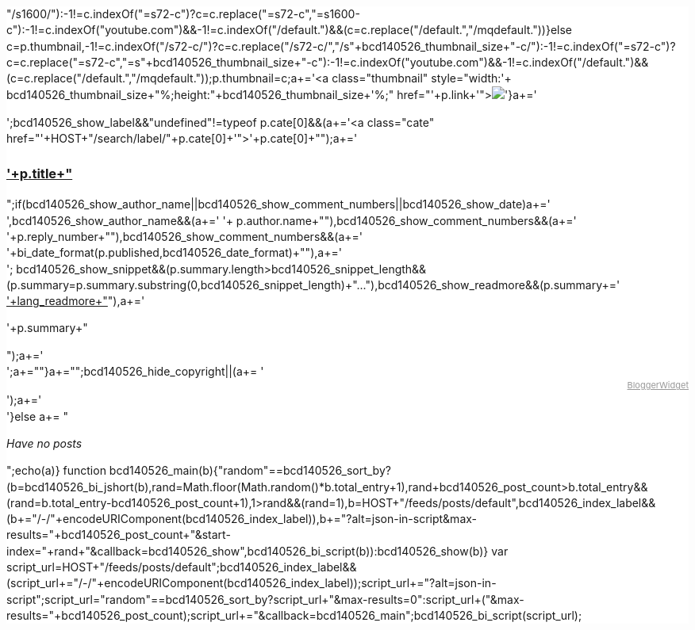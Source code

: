 "/s1600/"):-1!=c.indexOf("=s72-c")?c=c.replace("=s72-c","=s1600-c"):-1!=c.indexOf("youtube.com")&&-1!=c.indexOf("/default.")&&(c=c.replace("/default.","/mqdefault."))}else c=p.thumbnail,-1!=c.indexOf("/s72-c/")?c=c.replace("/s72-c/","/s"+bcd140526_thumbnail_size+"-c/"):-1!=c.indexOf("=s72-c")?c=c.replace("=s72-c","=s"+bcd140526_thumbnail_size+"-c"):-1!=c.indexOf("youtube.com")&&-1!=c.indexOf("/default.")&&(c=c.replace("/default.","/mqdefault."));p.thumbnail=c;a+='<a class="thumbnail" style="width:'+
bcd140526_thumbnail_size+"%;height:"+bcd140526_thumbnail_size+'%;" href="'+p.link+'"><img src="'+p.thumbnail+'"/></a>'}a+='<div class="item-body">';bcd140526_show_label&&"undefined"!=typeof p.cate[0]&&(a+='<a class="cate" href="'+HOST+"/search/label/"+p.cate[0]+'">'+p.cate[0]+"</a>");a+='<h3 class="title"><a href="'+p.link+'">'+p.title+"</a></h3>";if(bcd140526_show_author_name||bcd140526_show_comment_numbers||bcd140526_show_date)a+='<div class="meta">',bcd140526_show_author_name&&(a+='<span class="meta-item author-name"><i class="fa fa-user"></i> '+
p.author.name+"</span>"),bcd140526_show_comment_numbers&&(a+='<span class="meta-item comment-number"><i class="fa fa-comment"></i> '+p.reply_number+"</span>"),bcd140526_show_comment_numbers&&(a+='<span class="meta-item date-time"><i class="fa fa-clock-o"></i> '+bi_date_format(p.published,bcd140526_date_format)+"</span>"),a+='<div style="clear:both!important;float:none;!important;line-height:0!important"></div></div><div style="clear:both!important;float:none;!important;line-height:0!important"></div>';
bcd140526_show_snippet&&(p.summary.length>bcd140526_snippet_length&&(p.summary=p.summary.substring(0,bcd140526_snippet_length)+"..."),bcd140526_show_readmore&&(p.summary+=' <a href="'+p.link+'#more">'+lang_readmore+"</a>"),a+='<p class="snippet">'+p.summary+"</p>");a+='<div style="clear:both!important;float:none;!important;line-height:0!important"></div></div><div style="clear:both!important;float:none;!important;line-height:0!important"></div>';a+="</li>"}a+="</ul>";bcd140526_hide_copyright||(a+=
'<div style="clear:both!important;float:none;!important;line-height:0!important"></div><a target="_blank" class="copyright" href="https://sneeit.com/blogger-random-recent-specific-label-posts-widget-all-in-one-post-feed-widget/" style="font-size: 11px!important;text-align:right;visibility: visible;!important;text-indent:0!important;height:auto!important;width:100%!important;position:static!important;color:#999!important;display:block!important;opacity:1!important;">BloggerWidget</a>');a+='</div><div style="clear:both!important;float:none;!important;line-height:0!important"></div>'}else a+=
"<p><em>Have no posts</em></p>";echo(a)}
function bcd140526_main(b){"random"==bcd140526_sort_by?(b=bcd140526_bi_jshort(b),rand=Math.floor(Math.random()*b.total_entry+1),rand+bcd140526_post_count>b.total_entry&&(rand=b.total_entry-bcd140526_post_count+1),1>rand&&(rand=1),b=HOST+"/feeds/posts/default",bcd140526_index_label&&(b+="/-/"+encodeURIComponent(bcd140526_index_label)),b+="?alt=json-in-script&max-results="+bcd140526_post_count+"&start-index="+rand+"&callback=bcd140526_show",bcd140526_bi_script(b)):bcd140526_show(b)}
var script_url=HOST+"/feeds/posts/default";bcd140526_index_label&&(script_url+="/-/"+encodeURIComponent(bcd140526_index_label));script_url+="?alt=json-in-script";script_url="random"==bcd140526_sort_by?script_url+"&max-results=0":script_url+("&max-results="+bcd140526_post_count);script_url+="&callback=bcd140526_main";bcd140526_bi_script(script_url);

</script>
 
<script type="text/javascript">
/*
Blogger Random - Recent - Specific Label Posts Widget - All in One Post Feed Widget
Link: https://sneeit.com/blogger-random-recent-specific-label-posts-widget-all-in-one-post-feed-widget/
Author: Tien Nguyen
Version: 1.7
*/
var bcd140526_show_thumbnail = true;/*bcd140526_show_thumbnail*/
var bcd140526_show_label = false;/*bcd140526_show_label*/
